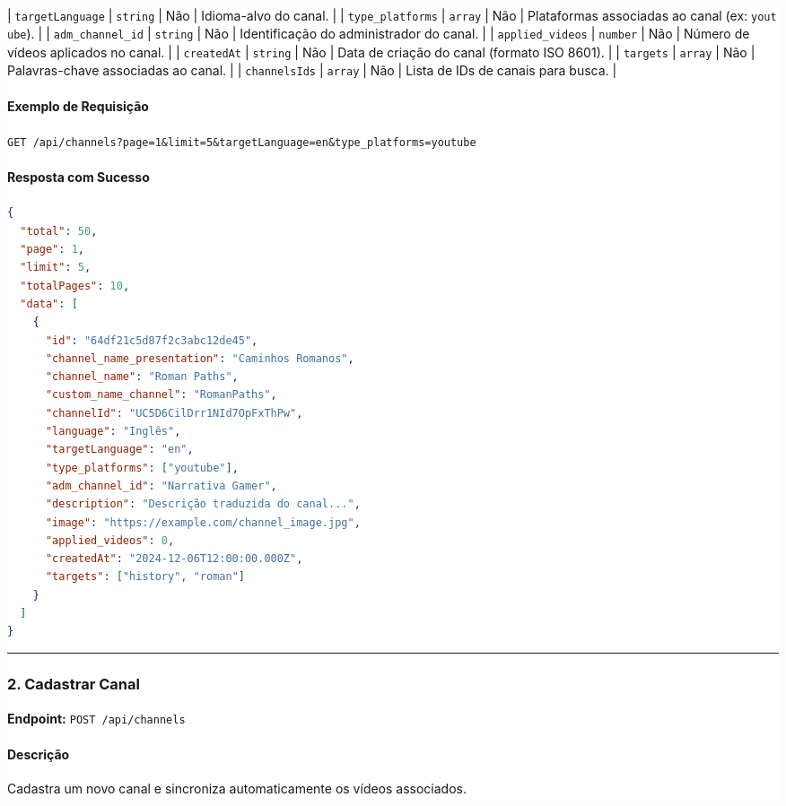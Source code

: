 | `targetLanguage`             | `string`  | Não         | Idioma-alvo do canal.                                                                          |
| `type_platforms`             | `array`   | Não         | Plataformas associadas ao canal (ex: `youtube`).                                              |
| `adm_channel_id`             | `string`  | Não         | Identificação do administrador do canal.                                                      |
| `applied_videos`             | `number`  | Não         | Número de vídeos aplicados no canal.                                                          |
| `createdAt`                  | `string`  | Não         | Data de criação do canal (formato ISO 8601).                                                  |
| `targets`                    | `array`   | Não         | Palavras-chave associadas ao canal.                                                           |
| `channelsIds`                | `array`   | Não         | Lista de IDs de canais para busca.                                                            |

#### **Exemplo de Requisição**
```http
GET /api/channels?page=1&limit=5&targetLanguage=en&type_platforms=youtube
```

#### **Resposta com Sucesso**
```json
{
  "total": 50,
  "page": 1,
  "limit": 5,
  "totalPages": 10,
  "data": [
    {
      "id": "64df21c5d87f2c3abc12de45",
      "channel_name_presentation": "Caminhos Romanos",
      "channel_name": "Roman Paths",
      "custom_name_channel": "RomanPaths",
      "channelId": "UC5D6CilDrr1NId7OpFxThPw",
      "language": "Inglês",
      "targetLanguage": "en",
      "type_platforms": ["youtube"],
      "adm_channel_id": "Narrativa Gamer",
      "description": "Descrição traduzida do canal...",
      "image": "https://example.com/channel_image.jpg",
      "applied_videos": 0,
      "createdAt": "2024-12-06T12:00:00.000Z",
      "targets": ["history", "roman"]
    }
  ]
}
```

---

### **2. Cadastrar Canal**

**Endpoint:** `POST /api/channels`

#### **Descrição**
Cadastra um novo canal e sincroniza automaticamente os vídeos associados.
